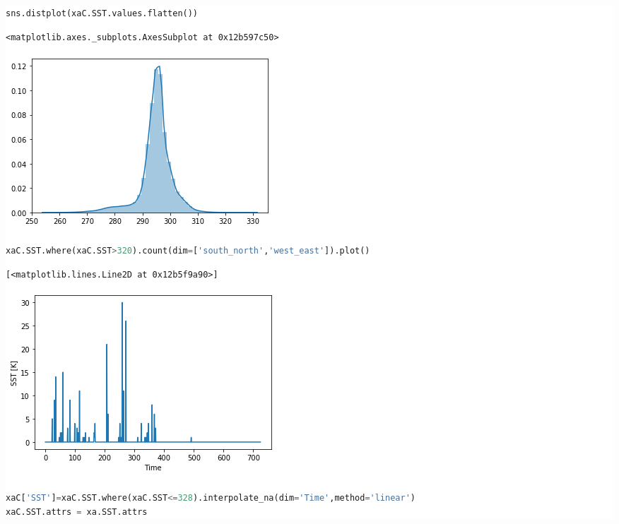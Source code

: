 

```python
sns.distplot(xaC.SST.values.flatten())
```




    <matplotlib.axes._subplots.AxesSubplot at 0x12b597c50>




![png](check_lowinp_files/check_lowinp_31_1.png)



```python
xaC.SST.where(xaC.SST>320).count(dim=['south_north','west_east']).plot()
```




    [<matplotlib.lines.Line2D at 0x12b5f9a90>]




![png](check_lowinp_files/check_lowinp_32_1.png)



```python
xaC['SST']=xaC.SST.where(xaC.SST<=328).interpolate_na(dim='Time',method='linear')
xaC.SST.attrs = xa.SST.attrs
```
